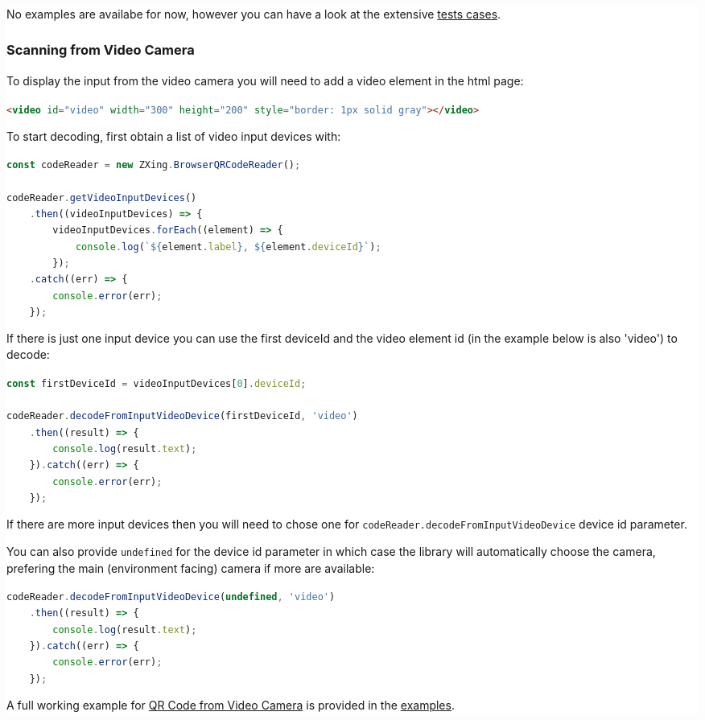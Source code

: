 No examples are availabe for now, however you can have a look at the extensive [tests cases](https://github.com/odahcam/zxing-ts/tree/master/src/test/core/qrcode).

### Scanning from Video Camera

To display the input from the video camera you will need to add a video element in the html page:

```html
<video id="video" width="300" height="200" style="border: 1px solid gray"></video>
```

To start decoding, first obtain a list of video input devices with:

```javascript
const codeReader = new ZXing.BrowserQRCodeReader();

codeReader.getVideoInputDevices()
    .then((videoInputDevices) => {
        videoInputDevices.forEach((element) => {
            console.log(`${element.label}, ${element.deviceId}`);          
        });
    .catch((err) => {
        console.error(err);
    });
```

If there is just one input device you can use the first deviceId and the video element id (in the example below is also 'video') to decode:

```javascript
const firstDeviceId = videoInputDevices[0].deviceId;

codeReader.decodeFromInputVideoDevice(firstDeviceId, 'video')
    .then((result) => {
        console.log(result.text);
    }).catch((err) => {
        console.error(err);
    });
```

If there are more input devices then you will need to chose one for `codeReader.decodeFromInputVideoDevice` device id parameter.

You can also provide `undefined` for the device id parameter in which case the library will automatically choose the camera, prefering the main (environment facing) camera if more are available:

```javascript
codeReader.decodeFromInputVideoDevice(undefined, 'video')
    .then((result) => {
        console.log(result.text);
    }).catch((err) => {
        console.error(err);
    });
```

A full working example for [QR Code from Video Camera](https://github.com/odahcam/zxing-ts/tree/master/docs/examples/qr-camera/) is provided in the [examples](https://github.com/odahcam/zxing-ts/tree/master/docs/examples/).


[0]: https://www.npmjs.com/package/@zxing/library
[1]: https://github.com/zxing/zxing